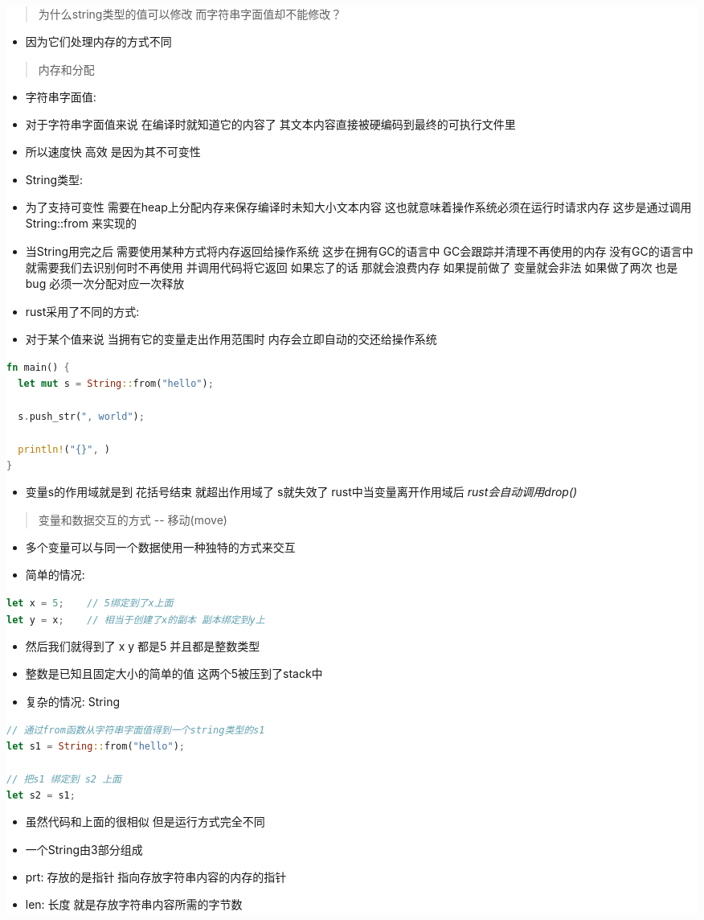 > 为什么string类型的值可以修改 而字符串字面值却不能修改？
- 因为它们处理内存的方式不同

> 内存和分配
- 字符串字面值:
- 对于字符串字面值来说 在编译时就知道它的内容了 其文本内容直接被硬编码到最终的可执行文件里

- 所以速度快 高效 是因为其不可变性

- String类型:
- 为了支持可变性 需要在heap上分配内存来保存编译时未知大小文本内容 这也就意味着操作系统必须在运行时请求内存 这步是通过调用 String::from 来实现的

- 当String用完之后 需要使用某种方式将内存返回给操作系统 这步在拥有GC的语言中 GC会跟踪并清理不再使用的内存 没有GC的语言中 就需要我们去识别何时不再使用 并调用代码将它返回 如果忘了的话 那就会浪费内存 如果提前做了 变量就会非法 如果做了两次 也是bug 必须一次分配对应一次释放

- rust采用了不同的方式:
- 对于某个值来说 当拥有它的变量走出作用范围时 内存会立即自动的交还给操作系统

```rs
fn main() {
  let mut s = String::from("hello");

  s.push_str(", world");

  println!("{}", )
}
```

- 变量s的作用域就是到 花括号结束 就超出作用域了 s就失效了 rust中当变量离开作用域后 *rust会自动调用drop()*


> 变量和数据交互的方式 -- 移动(move)
- 多个变量可以与同一个数据使用一种独特的方式来交互

- 简单的情况:
```rs
let x = 5;    // 5绑定到了x上面
let y = x;    // 相当于创建了x的副本 副本绑定到y上
```

- 然后我们就得到了 x y 都是5 并且都是整数类型
- 整数是已知且固定大小的简单的值 这两个5被压到了stack中


- 复杂的情况: String
```rs
// 通过from函数从字符串字面值得到一个string类型的s1
let s1 = String::from("hello");

// 把s1 绑定到 s2 上面
let s2 = s1;
```

- 虽然代码和上面的很相似 但是运行方式完全不同
- 一个String由3部分组成
- prt: 
  存放的是指针 指向存放字符串内容的内存的指针

- len:
  长度 就是存放字符串内容所需的字节数
